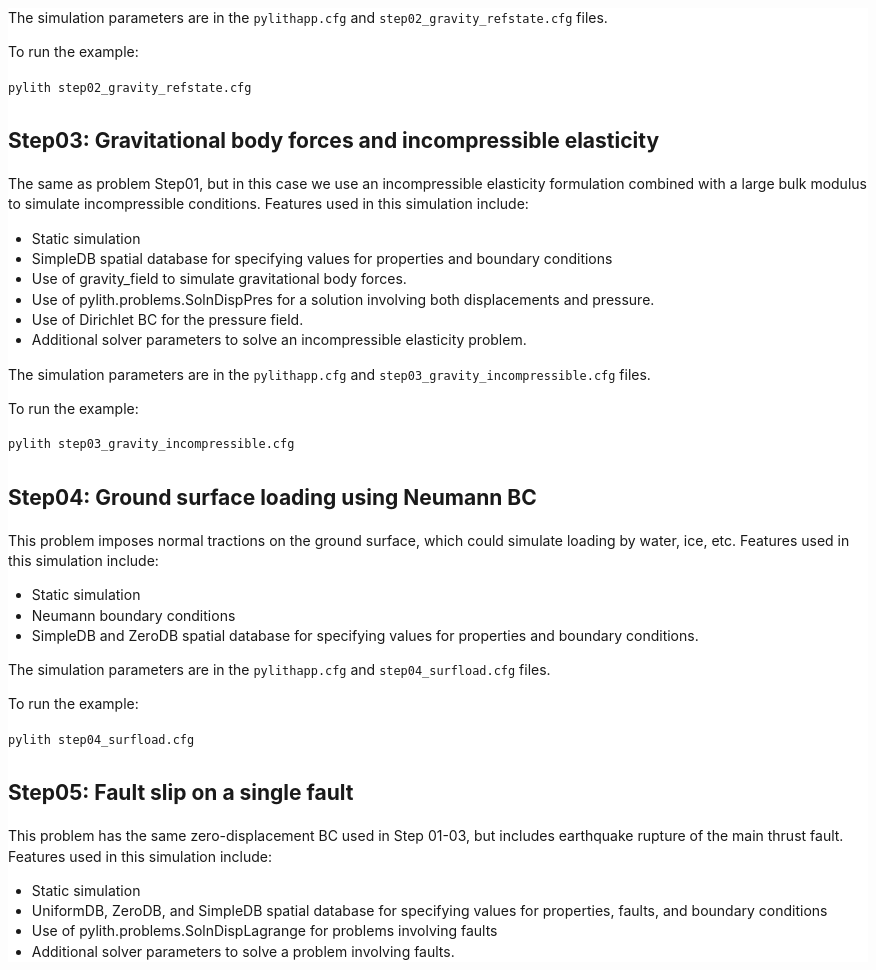The simulation parameters are in the `pylithapp.cfg` and `step02_gravity_refstate.cfg` files.

To run the example:
```
pylith step02_gravity_refstate.cfg
```

## Step03: Gravitational body forces and incompressible elasticity

The same as problem Step01, but in this case we use an incompressible
elasticity formulation combined with a large bulk modulus to simulate
incompressible conditions. Features used in this simulation include:

* Static simulation
* SimpleDB spatial database for specifying values for properties and
  boundary conditions
* Use of gravity_field to simulate gravitational body forces.
* Use of pylith.problems.SolnDispPres for a solution involving both
  displacements and pressure.
* Use of Dirichlet BC for the pressure field.
* Additional solver parameters to solve an incompressible elasticity problem.

The simulation parameters are in the `pylithapp.cfg` and `step03_gravity_incompressible.cfg` files.

To run the example:
```
pylith step03_gravity_incompressible.cfg
```

## Step04: Ground surface loading using Neumann BC

This problem imposes normal tractions on the ground surface, which could
simulate loading by water, ice, etc. Features used in this simulation include:

* Static simulation
* Neumann boundary conditions
* SimpleDB and ZeroDB spatial database for specifying values for
  properties and boundary conditions.

The simulation parameters are in the `pylithapp.cfg` and `step04_surfload.cfg` files.

To run the example:
```
pylith step04_surfload.cfg
```

## Step05: Fault slip on a single fault

This problem has the same zero-displacement BC used in Step 01-03, but
includes earthquake rupture of the main thrust fault. Features used in
this simulation include:

* Static simulation
* UniformDB, ZeroDB, and SimpleDB spatial database for specifying
  values for properties, faults, and boundary conditions
* Use of pylith.problems.SolnDispLagrange for problems involving
  faults
* Additional solver parameters to solve a problem involving faults.
